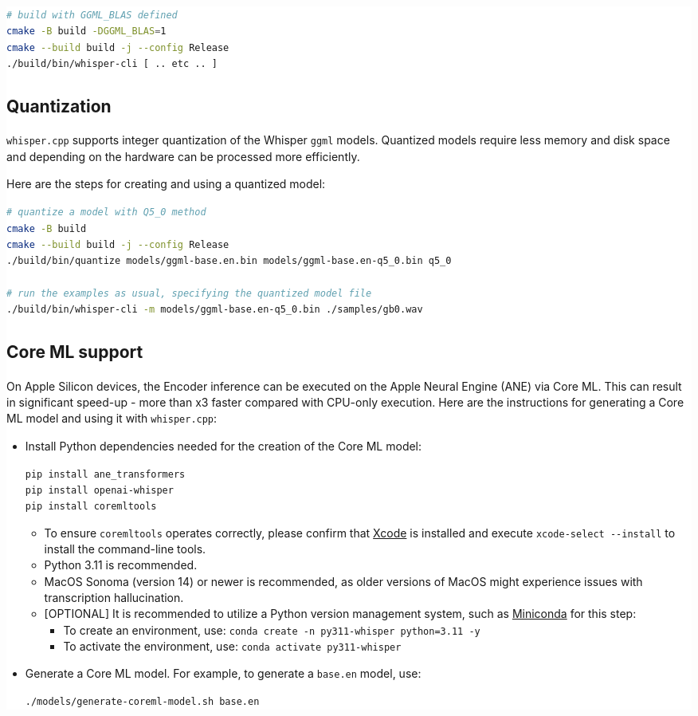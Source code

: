 ```bash
# build with GGML_BLAS defined
cmake -B build -DGGML_BLAS=1
cmake --build build -j --config Release
./build/bin/whisper-cli [ .. etc .. ]
```

## Quantization

`whisper.cpp` supports integer quantization of the Whisper `ggml` models.
Quantized models require less memory and disk space and depending on the hardware can be processed more efficiently.

Here are the steps for creating and using a quantized model:

```bash
# quantize a model with Q5_0 method
cmake -B build
cmake --build build -j --config Release
./build/bin/quantize models/ggml-base.en.bin models/ggml-base.en-q5_0.bin q5_0

# run the examples as usual, specifying the quantized model file
./build/bin/whisper-cli -m models/ggml-base.en-q5_0.bin ./samples/gb0.wav
```

## Core ML support

On Apple Silicon devices, the Encoder inference can be executed on the Apple Neural Engine (ANE) via Core ML. This can result in significant
speed-up - more than x3 faster compared with CPU-only execution. Here are the instructions for generating a Core ML model and using it with `whisper.cpp`:

- Install Python dependencies needed for the creation of the Core ML model:

  ```bash
  pip install ane_transformers
  pip install openai-whisper
  pip install coremltools
  ```

  - To ensure `coremltools` operates correctly, please confirm that [Xcode](https://developer.apple.com/xcode/) is installed and execute `xcode-select --install` to install the command-line tools.
  - Python 3.11 is recommended.
  - MacOS Sonoma (version 14) or newer is recommended, as older versions of MacOS might experience issues with transcription hallucination.
  - [OPTIONAL] It is recommended to utilize a Python version management system, such as [Miniconda](https://docs.conda.io/en/latest/miniconda.html) for this step:
    - To create an environment, use: `conda create -n py311-whisper python=3.11 -y`
    - To activate the environment, use: `conda activate py311-whisper`

- Generate a Core ML model. For example, to generate a `base.en` model, use:

  ```bash
  ./models/generate-coreml-model.sh base.en
  ```
